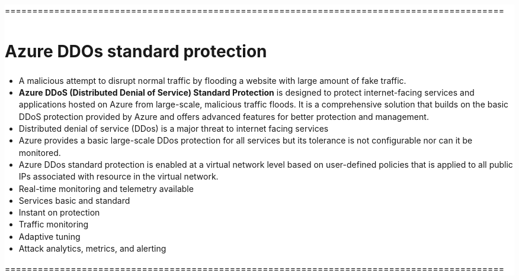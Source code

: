 ===========================================================================================

# Azure DDOs standard protection
* A malicious attempt to disrupt normal traffic by flooding a website with large amount of fake traffic.
* **Azure DDoS (Distributed Denial of Service) Standard Protection** is designed to protect internet-facing services and applications hosted on Azure from large-scale, malicious traffic floods. It is a comprehensive solution that builds on the basic DDoS protection provided by Azure and offers advanced features for better protection and management.
* Distributed denial of service (DDos) is a major threat to internet facing services 
* Azure provides a basic large-scale DDos protection for all services but its tolerance is not configurable nor can it be monitored.
* Azure DDos standard protection is enabled at a virtual network level based on user-defined policies that is applied to all public IPs associated with resource in the virtual network.
* Real-time monitoring and telemetry available
* Services basic and standard 
* Instant on protection 
* Traffic monitoring
* Adaptive tuning
* Attack analytics, metrics, and alerting  

===========================================================================================
